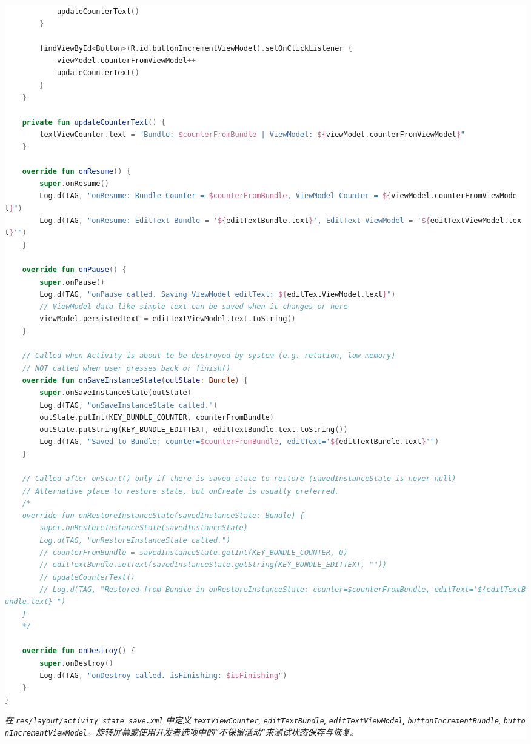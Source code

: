 ```kotlin
            updateCounterText()
        }

        findViewById<Button>(R.id.buttonIncrementViewModel).setOnClickListener {
            viewModel.counterFromViewModel++
            updateCounterText()
        }
    }

    private fun updateCounterText() {
        textViewCounter.text = "Bundle: $counterFromBundle | ViewModel: ${viewModel.counterFromViewModel}"
    }

    override fun onResume() {
        super.onResume()
        Log.d(TAG, "onResume: Bundle Counter = $counterFromBundle, ViewModel Counter = ${viewModel.counterFromViewModel}")
        Log.d(TAG, "onResume: EditText Bundle = '${editTextBundle.text}', EditText ViewModel = '${editTextViewModel.text}'")
    }

    override fun onPause() {
        super.onPause()
        Log.d(TAG, "onPause called. Saving ViewModel editText: ${editTextViewModel.text}")
        // ViewModel data like simple text can be saved when it changes or here
        viewModel.persistedText = editTextViewModel.text.toString()
    }

    // Called when Activity is about to be destroyed by system (e.g. rotation, low memory)
    // NOT called when user presses back or finish()
    override fun onSaveInstanceState(outState: Bundle) {
        super.onSaveInstanceState(outState)
        Log.d(TAG, "onSaveInstanceState called.")
        outState.putInt(KEY_BUNDLE_COUNTER, counterFromBundle)
        outState.putString(KEY_BUNDLE_EDITTEXT, editTextBundle.text.toString())
        Log.d(TAG, "Saved to Bundle: counter=$counterFromBundle, editText='${editTextBundle.text}'")
    }

    // Called after onStart() only if there is saved state to restore (savedInstanceState is never null)
    // Alternative place to restore state, but onCreate is usually preferred.
    /*
    override fun onRestoreInstanceState(savedInstanceState: Bundle) {
        super.onRestoreInstanceState(savedInstanceState)
        Log.d(TAG, "onRestoreInstanceState called.")
        // counterFromBundle = savedInstanceState.getInt(KEY_BUNDLE_COUNTER, 0)
        // editTextBundle.setText(savedInstanceState.getString(KEY_BUNDLE_EDITTEXT, ""))
        // updateCounterText()
        // Log.d(TAG, "Restored from Bundle in onRestoreInstanceState: counter=$counterFromBundle, editText='${editTextBundle.text}'")
    }
    */

    override fun onDestroy() {
        super.onDestroy()
        Log.d(TAG, "onDestroy called. isFinishing: $isFinishing")
    }
}
```
*在 `res/layout/activity_state_save.xml` 中定义 `textViewCounter`, `editTextBundle`, `editTextViewModel`, `buttonIncrementBundle`, `buttonIncrementViewModel`。旋转屏幕或使用开发者选项中的“不保留活动”来测试状态保存与恢复。*